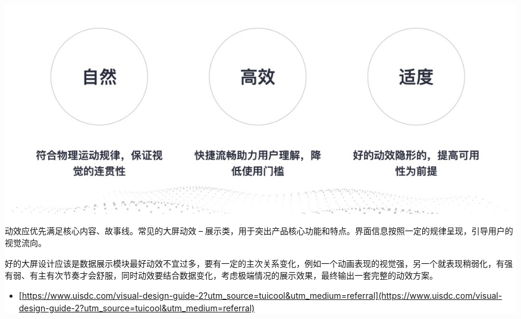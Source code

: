 ![1](./assets/36/31.jpg)

动效应优先满足核心内容、故事线。常见的大屏动效 – 展示类，用于突出产品核心功能和特点。界面信息按照一定的规律呈现，引导用户的视觉流向。

好的大屏设计应该是数据展示模块最好动效不宜过多，要有一定的主次关系变化，例如一个动画表现的视觉强，另一个就表现稍弱化，有强有弱、有主有次节奏才会舒服，同时动效要结合数据变化，考虑极端情况的展示效果，最终输出一套完整的动效方案。


- [https://www.uisdc.com/visual-design-guide-2?utm_source=tuicool&utm_medium=referral](https://www.uisdc.com/visual-design-guide-2?utm_source=tuicool&utm_medium=referral)